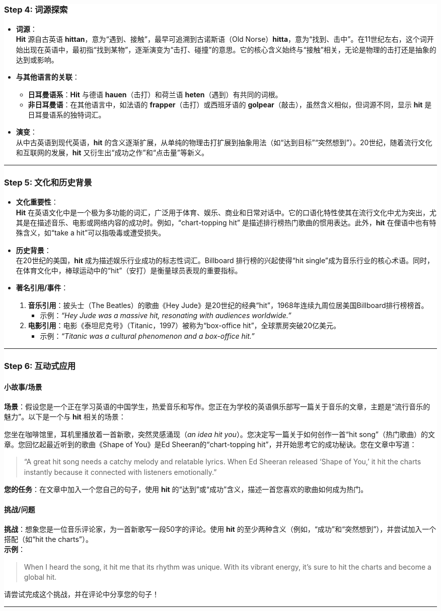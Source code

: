 
### Step 4: 词源探索

- **词源**：  
  **Hit** 源自古英语 **hittan**，意为“遇到、接触”，最早可追溯到古诺斯语（Old Norse）**hitta**，意为“找到、击中”。在11世纪左右，这个词开始出现在英语中，最初指“找到某物”，逐渐演变为“击打、碰撞”的意思。它的核心含义始终与“接触”相关，无论是物理的击打还是抽象的达到或影响。  

- **与其他语言的关联**：  
  - **日耳曼语系**：**Hit** 与德语 **hauen**（击打）和荷兰语 **heten**（遇到）有共同的词根。  
  - **非日耳曼语**：在其他语言中，如法语的 **frapper**（击打）或西班牙语的 **golpear**（敲击），虽然含义相似，但词源不同，显示 **hit** 是日耳曼语系的独特词汇。  

- **演变**：  
  从中古英语到现代英语，**hit** 的含义逐渐扩展，从单纯的物理击打扩展到抽象用法（如“达到目标”“突然想到”）。20世纪，随着流行文化和互联网的发展，**hit** 又衍生出“成功之作”和“点击量”等新义。

---

### Step 5: 文化和历史背景

- **文化重要性**：  
  **Hit** 在英语文化中是一个极为多功能的词汇，广泛用于体育、娱乐、商业和日常对话中。它的口语化特性使其在流行文化中尤为突出，尤其是在描述音乐、电影或网络内容的成功时。例如，“chart-topping hit” 是描述排行榜热门歌曲的惯用表达。此外，**hit** 在俚语中也有特殊含义，如“take a hit”可以指吸毒或遭受损失。  

- **历史背景**：  
  在20世纪的美国，**hit** 成为描述娱乐行业成功的标志性词汇。Billboard 排行榜的兴起使得“hit single”成为音乐行业的核心术语。同时，在体育文化中，棒球运动中的“hit”（安打）是衡量球员表现的重要指标。  

- **著名引用/事件**：  
  1. **音乐引用**：披头士（The Beatles）的歌曲《Hey Jude》是20世纪的经典“hit”，1968年连续九周位居美国Billboard排行榜榜首。  
     - 示例：*“Hey Jude was a massive hit, resonating with audiences worldwide.”*  
  2. **电影引用**：电影《泰坦尼克号》（Titanic，1997）被称为“box-office hit”，全球票房突破20亿美元。  
     - 示例：*“Titanic was a cultural phenomenon and a box-office hit.”*  

---

### Step 6: 互动式应用

#### 小故事/场景
**场景**：假设您是一个正在学习英语的中国学生，热爱音乐和写作。您正在为学校的英语俱乐部写一篇关于音乐的文章，主题是“流行音乐的魅力”。以下是一个与 **hit** 相关的场景：  

您坐在咖啡馆里，耳机里播放着一首新歌，突然灵感涌现（*an idea hit you*）。您决定写一篇关于如何创作一首“hit song”（热门歌曲）的文章。您回忆起最近听到的歌曲《Shape of You》是Ed Sheeran的“chart-topping hit”，并开始思考它的成功秘诀。您在文章中写道：  
> “A great hit song needs a catchy melody and relatable lyrics. When Ed Sheeran released ‘Shape of You,’ it hit the charts instantly because it connected with listeners emotionally.”  

**您的任务**：在文章中加入一个您自己的句子，使用 **hit** 的“达到”或“成功”含义，描述一首您喜欢的歌曲如何成为热门。

#### 挑战/问题
**挑战**：想象您是一位音乐评论家，为一首新歌写一段50字的评论。使用 **hit** 的至少两种含义（例如，“成功”和“突然想到”），并尝试加入一个搭配（如“hit the charts”）。  
**示例**：  
> When I heard the song, it hit me that its rhythm was unique. With its vibrant energy, it’s sure to hit the charts and become a global hit.  

请尝试完成这个挑战，并在评论中分享您的句子！

---